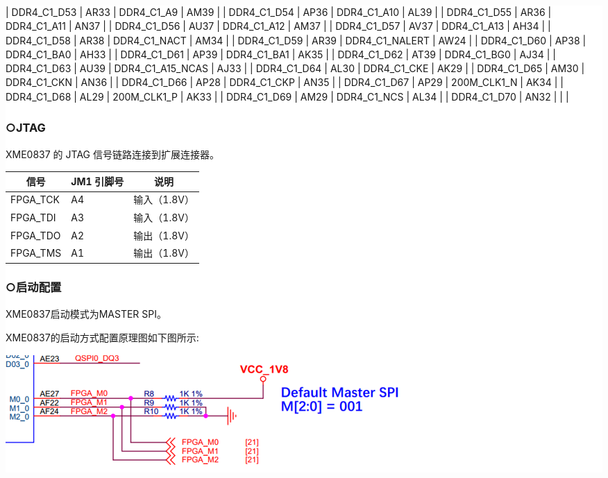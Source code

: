 | DDR4_C1_D53 | AR33   | DDR4_C1_A9       | AM39   |
| DDR4_C1_D54 | AP36   | DDR4_C1_A10      | AL39   |
| DDR4_C1_D55 | AR36   | DDR4_C1_A11      | AN37   |
| DDR4_C1_D56 | AU37   | DDR4_C1_A12      | AM37   |
| DDR4_C1_D57 | AV37   | DDR4_C1_A13      | AH34   |
| DDR4_C1_D58 | AR38   | DDR4_C1_NACT     | AM34   |
| DDR4_C1_D59 | AR39   | DDR4_C1_NALERT   | AW24   |
| DDR4_C1_D60 | AP38   | DDR4_C1_BA0      | AH33   |
| DDR4_C1_D61 | AP39   | DDR4_C1_BA1      | AK35   |
| DDR4_C1_D62 | AT39   | DDR4_C1_BG0      | AJ34   |
| DDR4_C1_D63 | AU39   | DDR4_C1_A15_NCAS | AJ33   |
| DDR4_C1_D64 | AL30   | DDR4_C1_CKE      | AK29   |
| DDR4_C1_D65 | AM30   | DDR4_C1_CKN      | AN36   |
| DDR4_C1_D66 | AP28   | DDR4_C1_CKP      | AN35   |
| DDR4_C1_D67 | AP29   | 200M_CLK1_N      | AK34   |
| DDR4_C1_D68 | AL29   | 200M_CLK1_P      | AK33   |
| DDR4_C1_D69 | AM29   | DDR4_C1_NCS      | AL34   |
| DDR4_C1_D70 | AN32   |                  |        |

### ○JTAG

XME0837 的 JTAG 信号链路连接到扩展连接器。

| 信号     | JM1 引脚号 | 说明         |
| -------- | ---------- | ------------ |
| FPGA_TCK | A4         | 输入（1.8V） |
| FPGA_TDI | A3         | 输入（1.8V） |
| FPGA_TDO | A2         | 输出（1.8V） |
| FPGA_TMS | A1         | 输出（1.8V） |

### ○启动配置

XME0837启动模式为MASTER SPI。

XME0837的启动方式配置原理图如下图所示:

![image-20250318141619364](./XME0837-Reference_Manual.assets/image-20250318141619364.png)
